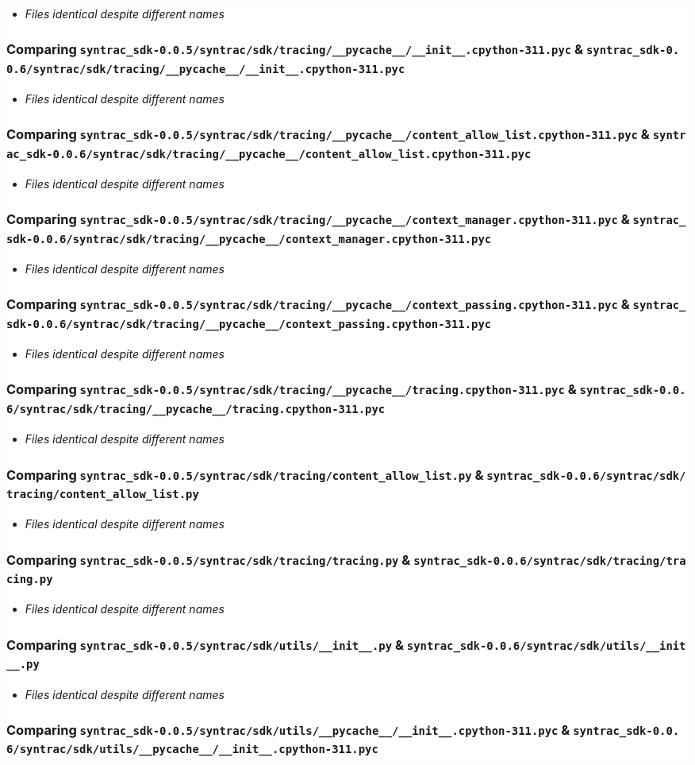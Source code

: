  * *Files identical despite different names*

### Comparing `syntrac_sdk-0.0.5/syntrac/sdk/tracing/__pycache__/__init__.cpython-311.pyc` & `syntrac_sdk-0.0.6/syntrac/sdk/tracing/__pycache__/__init__.cpython-311.pyc`

 * *Files identical despite different names*

### Comparing `syntrac_sdk-0.0.5/syntrac/sdk/tracing/__pycache__/content_allow_list.cpython-311.pyc` & `syntrac_sdk-0.0.6/syntrac/sdk/tracing/__pycache__/content_allow_list.cpython-311.pyc`

 * *Files identical despite different names*

### Comparing `syntrac_sdk-0.0.5/syntrac/sdk/tracing/__pycache__/context_manager.cpython-311.pyc` & `syntrac_sdk-0.0.6/syntrac/sdk/tracing/__pycache__/context_manager.cpython-311.pyc`

 * *Files identical despite different names*

### Comparing `syntrac_sdk-0.0.5/syntrac/sdk/tracing/__pycache__/context_passing.cpython-311.pyc` & `syntrac_sdk-0.0.6/syntrac/sdk/tracing/__pycache__/context_passing.cpython-311.pyc`

 * *Files identical despite different names*

### Comparing `syntrac_sdk-0.0.5/syntrac/sdk/tracing/__pycache__/tracing.cpython-311.pyc` & `syntrac_sdk-0.0.6/syntrac/sdk/tracing/__pycache__/tracing.cpython-311.pyc`

 * *Files identical despite different names*

### Comparing `syntrac_sdk-0.0.5/syntrac/sdk/tracing/content_allow_list.py` & `syntrac_sdk-0.0.6/syntrac/sdk/tracing/content_allow_list.py`

 * *Files identical despite different names*

### Comparing `syntrac_sdk-0.0.5/syntrac/sdk/tracing/tracing.py` & `syntrac_sdk-0.0.6/syntrac/sdk/tracing/tracing.py`

 * *Files identical despite different names*

### Comparing `syntrac_sdk-0.0.5/syntrac/sdk/utils/__init__.py` & `syntrac_sdk-0.0.6/syntrac/sdk/utils/__init__.py`

 * *Files identical despite different names*

### Comparing `syntrac_sdk-0.0.5/syntrac/sdk/utils/__pycache__/__init__.cpython-311.pyc` & `syntrac_sdk-0.0.6/syntrac/sdk/utils/__pycache__/__init__.cpython-311.pyc`
